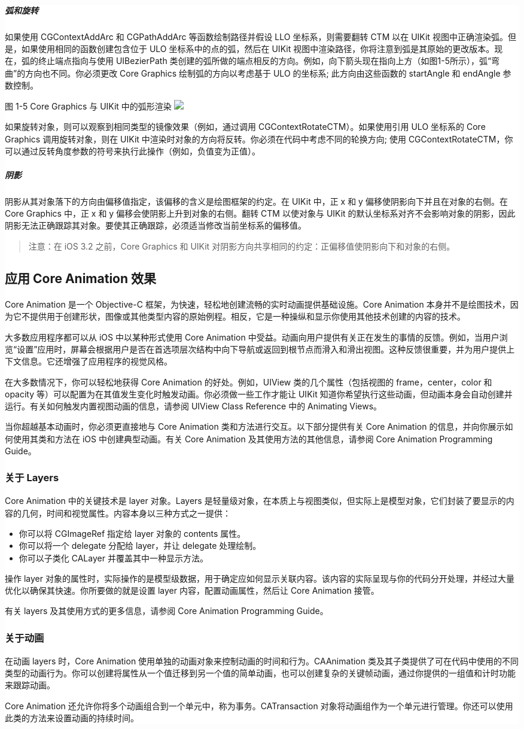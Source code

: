 ##### 弧和旋转

如果使用 CGContextAddArc 和 CGPathAddArc 等函数绘制路径并假设 LLO 坐标系，则需要翻转 CTM 以在 UIKit 视图中正确渲染弧。但是，如果使用相同的函数创建包含位于 ULO 坐标系中的点的弧，然后在 UIKit 视图中渲染路径，你将注意到弧是其原始的更改版本。现在，弧的终止端点指向与使用 UIBezierPath 类创建的弧所做的端点相反的方向。例如，向下箭头现在指向上方（如图1-5所示），弧“弯曲”的方向也不同。你必须更改 Core Graphics 绘制弧的方向以考虑基于 ULO 的坐标系; 此方向由这些函数的 startAngle 和 endAngle 参数控制。

图 1-5 Core Graphics 与 UIKit 中的弧形渲染
![](https://developer.apple.com/library/archive/documentation/2DDrawing/Conceptual/DrawingPrintingiOS/Art/flipped_coordinates-1_2x.png)

如果旋转对象，则可以观察到相同类型的镜像效果（例如，通过调用 CGContextRotateCTM）。如果使用引用 ULO 坐标系的 Core Graphics 调用旋转对象，则在 UIKit 中渲染时对象的方向将反转。你必须在代码中考虑不同的轮换方向; 使用 CGContextRotateCTM，你可以通过反转角度参数的符号来执行此操作（例如，负值变为正值）。

##### 阴影

阴影从其对象落下的方向由偏移值指定，该偏移的含义是绘图框架的约定。在 UIKit 中，正 x 和 y 偏移使阴影向下并且在对象的右侧。在 Core Graphics 中，正 x 和 y 偏移会使阴影上升到对象的右侧。翻转 CTM 以使对象与 UIKit 的默认坐标系对齐不会影响对象的阴影，因此阴影无法正确跟踪其对象。要使其正确跟踪，必须适当修改当前坐标系的偏移值。

> 注意：在 iOS 3.2 之前，Core Graphics 和 UIKit 对阴影方向共享相同的约定：正偏移值使阴影向下和对象的右侧。

## 应用 Core Animation 效果

Core Animation 是一个 Objective-C 框架，为快速，轻松地创建流畅的实时动画提供基础设施。Core Animation 本身并不是绘图技术，因为它不提供用于创建形状，图像或其他类型内容的原始例程。相反，它是一种操纵和显示你使用其他技术创建的内容的技术。

大多数应用程序都可以从 iOS 中以某种形式使用 Core Animation 中受益。动画向用户提供有关正在发生的事情的反馈。例如，当用户浏览“设置”应用时，屏幕会根据用户是否在首选项层次结构中向下导航或返回到根节点而滑入和滑出视图。这种反馈很重要，并为用户提供上下文信息。它还增强了应用程序的视觉风格。

在大多数情况下，你可以轻松地获得 Core Animation 的好处。例如，UIView 类的几个属性（包括视图的 frame，center，color 和 opacity 等）可以配置为在其值发生变化时触发动画。你必须做一些工作才能让 UIKit 知道你希望执行这些动画，但动画本身会自动创建并运行。有关如何触发内置视图动画的信息，请参阅 UIView Class Reference 中的 Animating Views。

当你超越基本动画时，你必须更直接地与 Core Animation 类和方法进行交互。以下部分提供有关 Core Animation 的信息，并向你展示如何使用其类和方法在 iOS 中创建典型动画。有关 Core Animation 及其使用方法的其他信息，请参阅 Core Animation Programming Guide。

### 关于 Layers

Core Animation 中的关键技术是 layer 对象。Layers 是轻量级对象，在本质上与视图类似，但实际上是模型对象，它们封装了要显示的内容的几何，时间和视觉属性。内容本身以三种方式之一提供：

- 你可以将 CGImageRef 指定给 layer 对象的 contents 属性。
- 你可以将一个 delegate 分配给 layer，并让 delegate 处理绘制。
- 你可以子类化 CALayer 并覆盖其中一种显示方法。

操作 layer 对象的属性时，实际操作的是模型级数据，用于确定应如何显示关联内容。该内容的实际呈现与你的代码分开处理，并经过大量优化以确保其快速。你所要做的就是设置 layer 内容，配置动画属性，然后让 Core Animation 接管。

有关 layers 及其使用方式的更多信息，请参阅 Core Animation Programming Guide。

### 关于动画

在动画 layers 时，Core Animation 使用单独的动画对象来控制动画的时间和行为。CAAnimation 类及其子类提供了可在代码中使用的不同类型的动画行为。你可以创建将属性从一个值迁移到另一个值的简单动画，也可以创建复杂的关键帧动画，通过你提供的一组值和计时功能来跟踪动画。

Core Animation 还允许你将多个动画组合到一个单元中，称为事务。CATransaction 对象将动画组作为一个单元进行管理。你还可以使用此类的方法来设置动画的持续时间。
